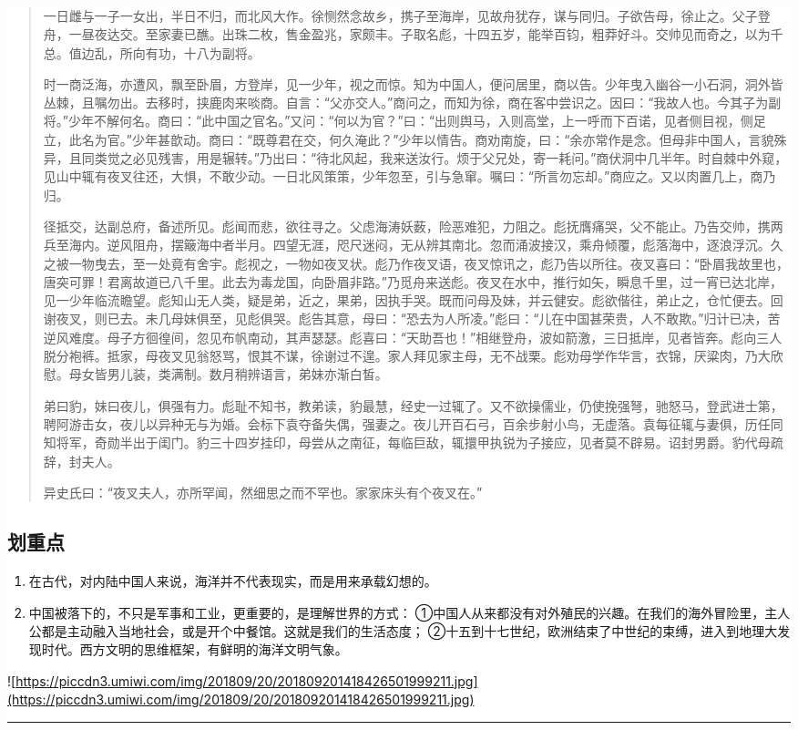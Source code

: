 > 
> 
> 一日雌与一子一女出，半日不归，而北风大作。徐恻然念故乡，携子至海岸，见故舟犹存，谋与同归。子欲告母，徐止之。父子登舟，一昼夜达交。至家妻已醮。出珠二枚，售金盈兆，家颇丰。子取名彪，十四五岁，能举百钧，粗莽好斗。交帅见而奇之，以为千总。值边乱，所向有功，十八为副将。
> 
> 
> 
> 时一商泛海，亦遭风，飘至卧眉，方登岸，见一少年，视之而惊。知为中国人，便问居里，商以告。少年曳入幽谷一小石洞，洞外皆丛棘，且嘱勿出。去移时，挟鹿肉来啖商。自言：“父亦交人。”商问之，而知为徐，商在客中尝识之。因曰：“我故人也。今其子为副将。”少年不解何名。商曰：“此中国之官名。”又问：“何以为官？”曰：“出则舆马，入则高堂，上一呼而下百诺，见者侧目视，侧足立，此名为官。”少年甚歆动。商曰：“既尊君在交，何久淹此？”少年以情告。商劝南旋，曰：“余亦常作是念。但母非中国人，言貌殊异，且同类觉之必见残害，用是辗转。”乃出曰：“待北风起，我来送汝行。烦于父兄处，寄一耗问。”商伏洞中几半年。时自棘中外窥，见山中辄有夜叉往还，大惧，不敢少动。一日北风策策，少年忽至，引与急窜。嘱曰：“所言勿忘却。”商应之。又以肉置几上，商乃归。
> 
> 
> 
> 径抵交，达副总府，备述所见。彪闻而悲，欲往寻之。父虑海涛妖薮，险恶难犯，力阻之。彪抚膺痛哭，父不能止。乃告交帅，携两兵至海内。逆风阻舟，摆簸海中者半月。四望无涯，咫尺迷闷，无从辨其南北。忽而涌波接汉，乘舟倾覆，彪落海中，逐浪浮沉。久之被一物曳去，至一处竟有舍宇。彪视之，一物如夜叉状。彪乃作夜叉语，夜叉惊讯之，彪乃告以所往。夜叉喜曰：“卧眉我故里也，唐突可罪！君离故道已八千里。此去为毒龙国，向卧眉非路。”乃觅舟来送彪。夜叉在水中，推行如矢，瞬息千里，过一宵已达北岸，见一少年临流瞻望。彪知山无人类，疑是弟，近之，果弟，因执手哭。既而问母及妹，并云健安。彪欲偕往，弟止之，仓忙便去。回谢夜叉，则已去。未几母妹俱至，见彪俱哭。彪告其意，母曰：“恐去为人所凌。”彪曰：“儿在中国甚荣贵，人不敢欺。”归计已决，苦逆风难度。母子方徊徨间，忽见布帆南动，其声瑟瑟。彪喜曰：“天助吾也！”相继登舟，波如箭激，三日抵岸，见者皆奔。彪向三人脱分袍裤。抵家，母夜叉见翁怒骂，恨其不谋，徐谢过不遑。家人拜见家主母，无不战栗。彪劝母学作华言，衣锦，厌粱肉，乃大欣慰。母女皆男儿装，类满制。数月稍辨语言，弟妹亦渐白皙。
> 
> 
> 
> 弟曰豹，妹曰夜儿，俱强有力。彪耻不知书，教弟读，豹最慧，经史一过辄了。又不欲操儒业，仍使挽强弩，驰怒马，登武进士第，聘阿游击女，夜儿以异种无与为婚。会标下袁夺备失偶，强妻之。夜儿开百石弓，百余步射小鸟，无虚落。袁每征辄与妻俱，历任同知将军，奇勋半出于闺门。豹三十四岁挂印，母尝从之南征，每临巨敌，辄擐甲执锐为子接应，见者莫不辟易。诏封男爵。豹代母疏辞，封夫人。
> 
> 
> 
> 异史氏曰：“夜叉夫人，亦所罕闻，然细思之而不罕也。家家床头有个夜叉在。”

## 划重点

1. 在古代，对内陆中国人来说，海洋并不代表现实，而是用来承载幻想的。

2. 中国被落下的，不只是军事和工业，更重要的，是理解世界的方式：
①中国人从来都没有对外殖民的兴趣。在我们的海外冒险里，主人公都是主动融入当地社会，或是开个中餐馆。这就是我们的生活态度；
②十五到十七世纪，欧洲结束了中世纪的束缚，进入到地理大发现时代。西方文明的思维框架，有鲜明的海洋文明气象。

![https://piccdn3.umiwi.com/img/201809/20/201809201418426501999211.jpg](https://piccdn3.umiwi.com/img/201809/20/201809201418426501999211.jpg)

---
